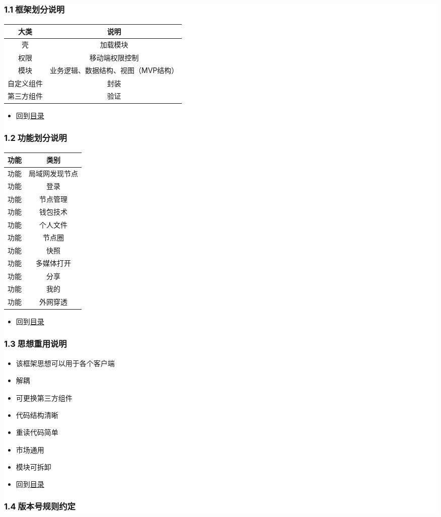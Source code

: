 ### 1.1 框架划分说明

|大类|说明|
|:--:|:--:|
|壳|加载模块|
|权限|移动端权限控制|
|模块|业务逻辑、数据结构、视图（MVP结构）|
|自定义组件|封装|
|第三方组件|验证|

- 回到[目录](#目录)

### 1.2 功能划分说明

|功能|类别|
|:--:|:--:|
|功能|局域网发现节点|
|功能|登录|
|功能|节点管理|
|功能|钱包技术|
|功能|个人文件|
|功能|节点圈|
|功能|快照|
|功能|多媒体打开|
|功能|分享|
|功能|我的|
|功能|外网穿透|
- 回到[目录](#目录)

### 1.3 思想重用说明

- 该框架思想可以用于各个客户端
- 解耦
- 可更换第三方组件
- 代码结构清晰
- 重读代码简单
- 市场通用
- 模块可拆卸

- 回到[目录](#目录)

### 1.4 版本号规则约定
